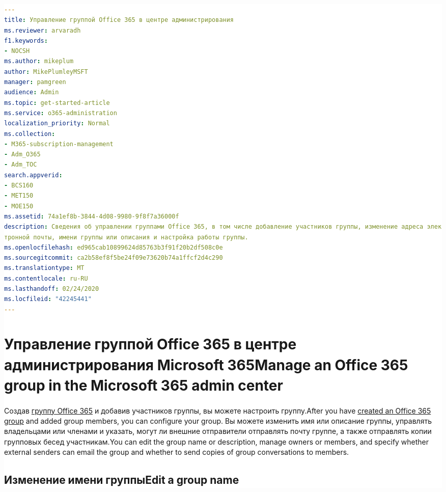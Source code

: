 ```yaml
---
title: Управление группой Office 365 в центре администрирования
ms.reviewer: arvaradh
f1.keywords:
- NOCSH
ms.author: mikeplum
author: MikePlumleyMSFT
manager: pamgreen
audience: Admin
ms.topic: get-started-article
ms.service: o365-administration
localization_priority: Normal
ms.collection:
- M365-subscription-management
- Adm_O365
- Adm_TOC
search.appverid:
- BCS160
- MET150
- MOE150
ms.assetid: 74a1ef8b-3844-4d08-9980-9f8f7a36000f
description: Сведения об управлении группами Office 365, в том числе добавление участников группы, изменение адреса электронной почты, имени группы или описания и настройка работы группы.
ms.openlocfilehash: ed965cab10899624d85763b3f91f20b2df508c0e
ms.sourcegitcommit: ca2b58ef8f5be24f09e73620b74a1ffcf2d4c290
ms.translationtype: MT
ms.contentlocale: ru-RU
ms.lasthandoff: 02/24/2020
ms.locfileid: "42245441"
---
```

# <a name="manage-an-office-365-group-in-the-microsoft-365-admin-center"></a><span data-ttu-id="8bb35-103">Управление группой Office 365 в центре администрирования Microsoft 365</span><span class="sxs-lookup"><span data-stu-id="8bb35-103">Manage an Office 365 group in the Microsoft 365 admin center</span></span>

<span data-ttu-id="8bb35-104">Создав [группу Office 365](create-groups.md) и добавив участников группы, вы можете настроить группу.</span><span class="sxs-lookup"><span data-stu-id="8bb35-104">After you have [created an Office 365 group](create-groups.md) and added group members, you can configure your group.</span></span> <span data-ttu-id="8bb35-105">Вы можете изменить имя или описание группы, управлять владельцами или членами и указать, могут ли внешние отправители отправлять почту группе, а также отправлять копии групповых бесед участникам.</span><span class="sxs-lookup"><span data-stu-id="8bb35-105">You can edit the group name or description, manage owners or members, and specify whether external senders can email the group and whether to send copies of group conversations to members.</span></span> 

## <a name="edit-a-group-name"></a><span data-ttu-id="8bb35-106">Изменение имени группы</span><span class="sxs-lookup"><span data-stu-id="8bb35-106">Edit a group name</span></span>
